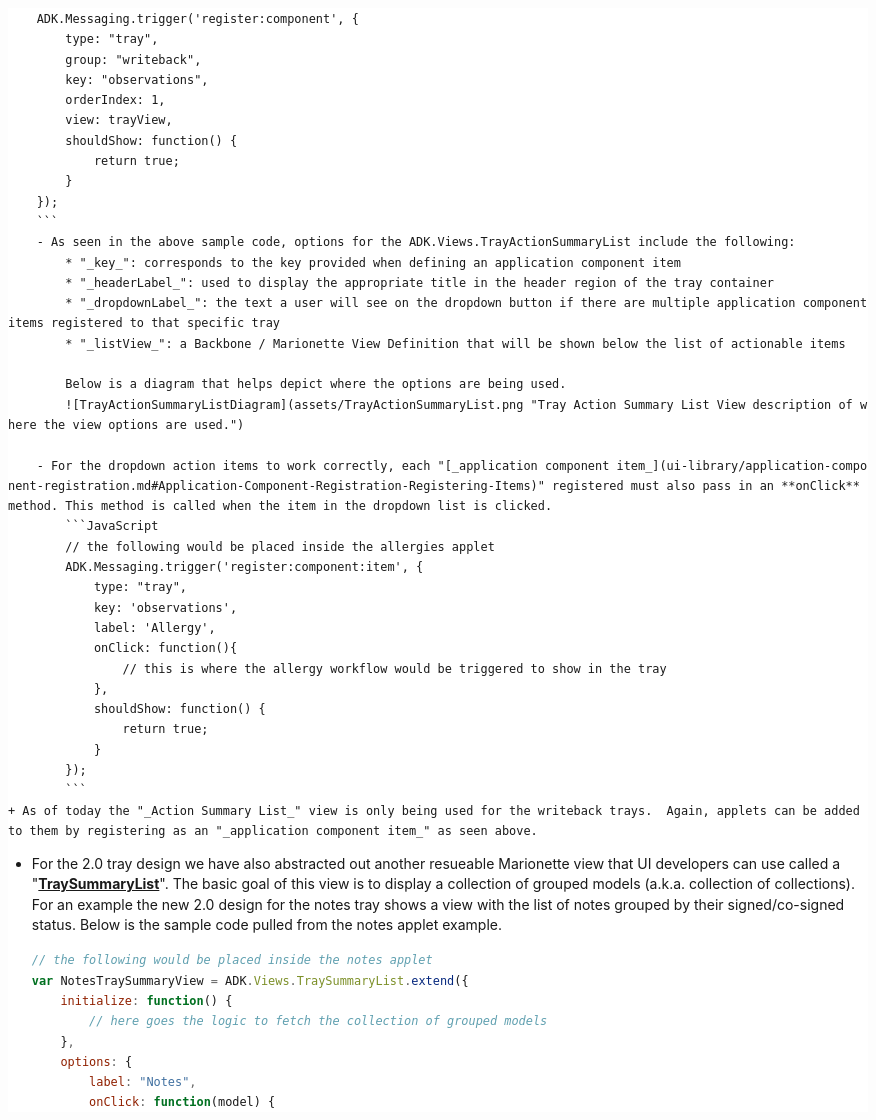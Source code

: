         ADK.Messaging.trigger('register:component', {
            type: "tray",
            group: "writeback",
            key: "observations",
            orderIndex: 1,
            view: trayView,
            shouldShow: function() {
                return true;
            }
        });
        ```
        - As seen in the above sample code, options for the ADK.Views.TrayActionSummaryList include the following:
            * "_key_": corresponds to the key provided when defining an application component item
            * "_headerLabel_": used to display the appropriate title in the header region of the tray container
            * "_dropdownLabel_": the text a user will see on the dropdown button if there are multiple application component items registered to that specific tray
            * "_listView_": a Backbone / Marionette View Definition that will be shown below the list of actionable items

            Below is a diagram that helps depict where the options are being used.
            ![TrayActionSummaryListDiagram](assets/TrayActionSummaryList.png "Tray Action Summary List View description of where the view options are used.")

        - For the dropdown action items to work correctly, each "[_application component item_](ui-library/application-component-registration.md#Application-Component-Registration-Registering-Items)" registered must also pass in an **onClick** method. This method is called when the item in the dropdown list is clicked.
            ```JavaScript
            // the following would be placed inside the allergies applet
            ADK.Messaging.trigger('register:component:item', {
                type: "tray",
                key: 'observations',
                label: 'Allergy',
                onClick: function(){
                    // this is where the allergy workflow would be triggered to show in the tray
                },
                shouldShow: function() {
                    return true;
                }
            });
            ```
    + As of today the "_Action Summary List_" view is only being used for the writeback trays.  Again, applets can be added to them by registering as an "_application component item_" as seen above.
- For the 2.0 tray design we have also abstracted out another resueable Marionette view that UI developers can use called a "[**TraySummaryList**](using-adk.md#ADK-Views-Tray-Summary-List-View)".  The basic goal of this view is to display a collection of grouped models (a.k.a. collection of collections).  For an example the new 2.0 design for the notes tray shows a view with the list of notes grouped by their signed/co-signed status.  Below is the sample code pulled from the notes applet example.
    ```JavaScript
    // the following would be placed inside the notes applet
    var NotesTraySummaryView = ADK.Views.TraySummaryList.extend({
        initialize: function() {
            // here goes the logic to fetch the collection of grouped models
        },
        options: {
            label: "Notes",
            onClick: function(model) {